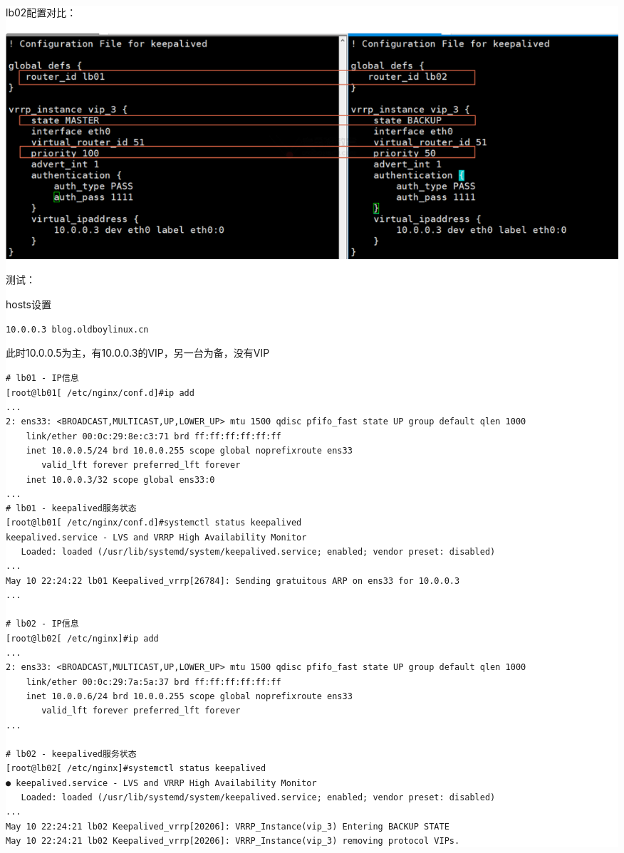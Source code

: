 lb02配置对比：

![image-20240510165558192](../../../img/image-20240510165558192.png)

测试：

hosts设置

```shell
10.0.0.3 blog.oldboylinux.cn
```

此时10.0.0.5为主，有10.0.0.3的VIP，另一台为备，没有VIP

```shell
# lb01 - IP信息
[root@lb01[ /etc/nginx/conf.d]#ip add
...
2: ens33: <BROADCAST,MULTICAST,UP,LOWER_UP> mtu 1500 qdisc pfifo_fast state UP group default qlen 1000
    link/ether 00:0c:29:8e:c3:71 brd ff:ff:ff:ff:ff:ff
    inet 10.0.0.5/24 brd 10.0.0.255 scope global noprefixroute ens33
       valid_lft forever preferred_lft forever
    inet 10.0.0.3/32 scope global ens33:0
...
# lb01 - keepalived服务状态
[root@lb01[ /etc/nginx/conf.d]#systemctl status keepalived
keepalived.service - LVS and VRRP High Availability Monitor
   Loaded: loaded (/usr/lib/systemd/system/keepalived.service; enabled; vendor preset: disabled)
...
May 10 22:24:22 lb01 Keepalived_vrrp[26784]: Sending gratuitous ARP on ens33 for 10.0.0.3
...

# lb02 - IP信息
[root@lb02[ /etc/nginx]#ip add
...
2: ens33: <BROADCAST,MULTICAST,UP,LOWER_UP> mtu 1500 qdisc pfifo_fast state UP group default qlen 1000
    link/ether 00:0c:29:7a:5a:37 brd ff:ff:ff:ff:ff:ff
    inet 10.0.0.6/24 brd 10.0.0.255 scope global noprefixroute ens33
       valid_lft forever preferred_lft forever
...

# lb02 - keepalived服务状态
[root@lb02[ /etc/nginx]#systemctl status keepalived
● keepalived.service - LVS and VRRP High Availability Monitor
   Loaded: loaded (/usr/lib/systemd/system/keepalived.service; enabled; vendor preset: disabled)
...
May 10 22:24:21 lb02 Keepalived_vrrp[20206]: VRRP_Instance(vip_3) Entering BACKUP STATE
May 10 22:24:21 lb02 Keepalived_vrrp[20206]: VRRP_Instance(vip_3) removing protocol VIPs.
```